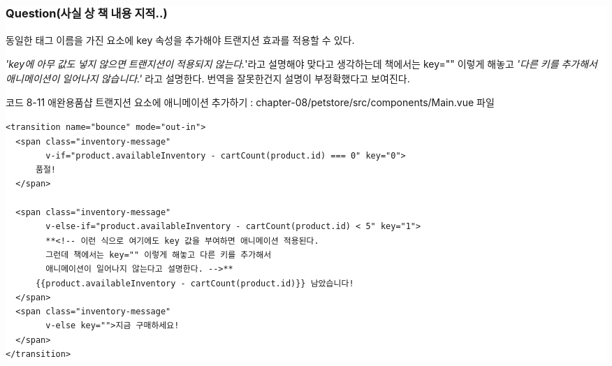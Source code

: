 
### Question(사실 상 책 내용 지적..)

동일한 태그 이름을 가진 요소에 key 속성을 추가해야 트랜지션 효과를 적용할 수 있다.

*'key에 아무 값도 넣지 않으면 트랜지션이 적용되지 않는다.*'라고 설명해야 맞다고 생각하는데 책에서는 key="" 이렇게 해놓고 *'다른 키를 추가해서 애니메이션이 일어나지 않습니다.'* 라고 설명한다. 번역을 잘못한건지 설명이 부정확했다고 보여진다.

코드 8-11 애완용품샵 트랜지션 요소에 애니메이션 추가하기 : chapter-08/petstore/src/components/Main.vue 파일

    <transition name="bounce" mode="out-in">
      <span class="inventory-message"
            v-if="product.availableInventory - cartCount(product.id) === 0" key="0">
          품절!
      </span>
    
      <span class="inventory-message"
            v-else-if="product.availableInventory - cartCount(product.id) < 5" key="1">
            **<!-- 이런 식으로 여기에도 key 값을 부여하면 애니메이션 적용된다. 
            그런데 책에서는 key="" 이렇게 해놓고 다른 키를 추가해서 
            애니메이션이 일어나지 않는다고 설명한다. -->**
          {{product.availableInventory - cartCount(product.id)}} 남았습니다!
      </span>
      <span class="inventory-message"
            v-else key="">지금 구매하세요!
      </span>
    </transition>